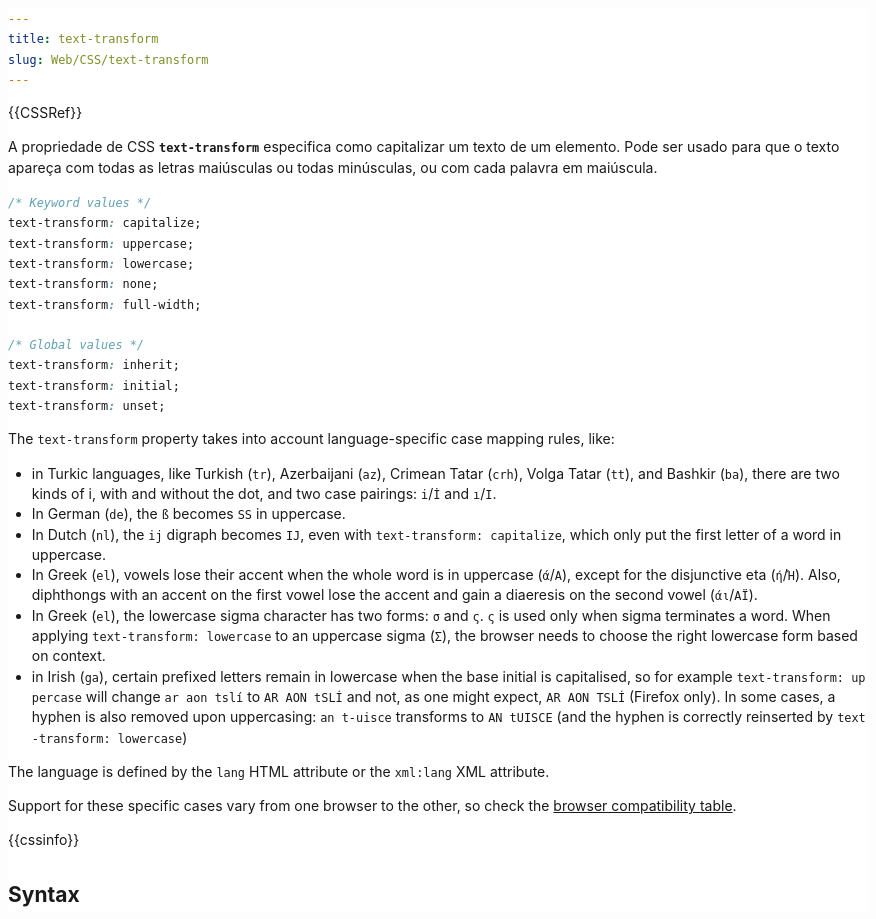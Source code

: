 ```yaml
---
title: text-transform
slug: Web/CSS/text-transform
---
```


{{CSSRef}}

A propriedade de CSS **`text-transform`** especifica como capitalizar um texto de um elemento. Pode ser usado para que o texto apareça com todas as letras maiúsculas ou todas minúsculas, ou com cada palavra em maiúscula.

```css
/* Keyword values */
text-transform: capitalize;
text-transform: uppercase;
text-transform: lowercase;
text-transform: none;
text-transform: full-width;

/* Global values */
text-transform: inherit;
text-transform: initial;
text-transform: unset;
```

The `text-transform` property takes into account language-specific case mapping rules, like:

- in Turkic languages, like Turkish (`tr`), Azerbaijani (`az`), Crimean Tatar (`crh`), Volga Tatar (`tt`), and Bashkir (`ba`), there are two kinds of i, with and without the dot, and two case pairings: `i`/`İ` and `ı`/`I`.
- In German (`de`), the `ß` becomes `SS` in uppercase.
- In Dutch (`nl`), the `ij` digraph becomes `IJ`, even with `text-transform: capitalize`, which only put the first letter of a word in uppercase.
- In Greek (`el`), vowels lose their accent when the whole word is in uppercase (`ά`/`Α`), except for the disjunctive eta (`ή`/`Ή`). Also, diphthongs with an accent on the first vowel lose the accent and gain a diaeresis on the second vowel (`άι`/`ΑΪ`).
- In Greek (`el`), the lowercase sigma character has two forms: `σ` and `ς`. `ς` is used only when sigma terminates a word. When applying `text-transform: lowercase` to an uppercase sigma (`Σ`), the browser needs to choose the right lowercase form based on context.
- in Irish (`ga`), certain prefixed letters remain in lowercase when the base initial is capitalised, so for example `text-transform: uppercase` will change `ar aon tslí` to `AR AON tSLÍ` and not, as one might expect, `AR AON TSLÍ` (Firefox only). In some cases, a hyphen is also removed upon uppercasing: `an t-uisce` transforms to `AN tUISCE` (and the hyphen is correctly reinserted by `text-transform: lowercase`)

The language is defined by the `lang` HTML attribute or the `xml:lang` XML attribute.

Support for these specific cases vary from one browser to the other, so check the [browser compatibility table](#Browser_compatibility).

{{cssinfo}}

## Syntax
